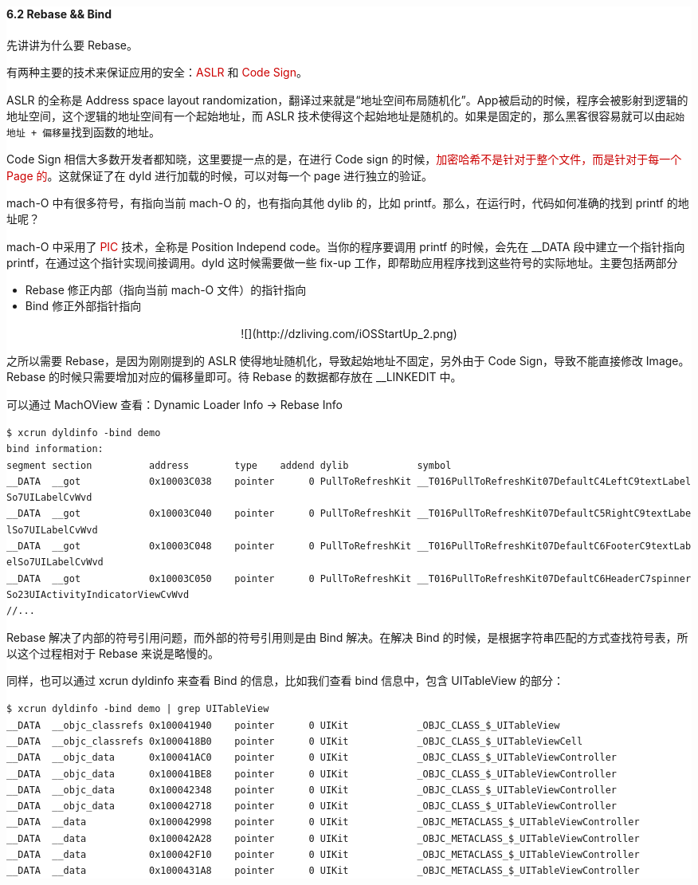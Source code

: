 
#### 6.2 Rebase && Bind

先讲讲为什么要 Rebase。

有两种主要的技术来保证应用的安全：<font color=#cc0000>ASLR</font> 和 <font color=#cc0000>Code Sign</font>。

ASLR 的全称是 Address space layout randomization，翻译过来就是“地址空间布局随机化”。App被启动的时候，程序会被影射到逻辑的地址空间，这个逻辑的地址空间有一个起始地址，而 ASLR 技术使得这个起始地址是随机的。如果是固定的，那么黑客很容易就可以由`起始地址 + 偏移量`找到函数的地址。

Code Sign 相信大多数开发者都知晓，这里要提一点的是，在进行 Code sign 的时候，<font color=#cc0000>加密哈希不是针对于整个文件，而是针对于每一个 Page 的</font>。这就保证了在 dyld 进行加载的时候，可以对每一个 page 进行独立的验证。

mach-O 中有很多符号，有指向当前 mach-O 的，也有指向其他 dylib 的，比如 printf。那么，在运行时，代码如何准确的找到 printf 的地址呢？

mach-O 中采用了 <font color=#cc0000>PIC</font> 技术，全称是 Position Independ code。当你的程序要调用 printf 的时候，会先在 __DATA 段中建立一个指针指向 printf，在通过这个指针实现间接调用。dyld 这时候需要做一些 fix-up 工作，即帮助应用程序找到这些符号的实际地址。主要包括两部分

* Rebase 修正内部（指向当前 mach-O 文件）的指针指向
* Bind 修正外部指针指向

<center>
![](http://dzliving.com/iOSStartUp_2.png)
</center>

之所以需要 Rebase，是因为刚刚提到的 ASLR 使得地址随机化，导致起始地址不固定，另外由于 Code Sign，导致不能直接修改 Image。Rebase 的时候只需要增加对应的偏移量即可。待 Rebase 的数据都存放在 __LINKEDIT 中。

可以通过 MachOView 查看：Dynamic Loader Info -> Rebase Info

```
$ xcrun dyldinfo -bind demo 
bind information:
segment section          address        type    addend dylib            symbol
__DATA  __got            0x10003C038    pointer      0 PullToRefreshKit __T016PullToRefreshKit07DefaultC4LeftC9textLabelSo7UILabelCvWvd
__DATA  __got            0x10003C040    pointer      0 PullToRefreshKit __T016PullToRefreshKit07DefaultC5RightC9textLabelSo7UILabelCvWvd
__DATA  __got            0x10003C048    pointer      0 PullToRefreshKit __T016PullToRefreshKit07DefaultC6FooterC9textLabelSo7UILabelCvWvd
__DATA  __got            0x10003C050    pointer      0 PullToRefreshKit __T016PullToRefreshKit07DefaultC6HeaderC7spinnerSo23UIActivityIndicatorViewCvWvd
//...
```

Rebase 解决了内部的符号引用问题，而外部的符号引用则是由 Bind 解决。在解决 Bind 的时候，是根据字符串匹配的方式查找符号表，所以这个过程相对于 Rebase 来说是略慢的。

同样，也可以通过 xcrun dyldinfo 来查看 Bind 的信息，比如我们查看 bind 信息中，包含 UITableView 的部分：

```
$ xcrun dyldinfo -bind demo | grep UITableView
__DATA  __objc_classrefs 0x100041940    pointer      0 UIKit            _OBJC_CLASS_$_UITableView
__DATA  __objc_classrefs 0x1000418B0    pointer      0 UIKit            _OBJC_CLASS_$_UITableViewCell
__DATA  __objc_data      0x100041AC0    pointer      0 UIKit            _OBJC_CLASS_$_UITableViewController
__DATA  __objc_data      0x100041BE8    pointer      0 UIKit            _OBJC_CLASS_$_UITableViewController
__DATA  __objc_data      0x100042348    pointer      0 UIKit            _OBJC_CLASS_$_UITableViewController
__DATA  __objc_data      0x100042718    pointer      0 UIKit            _OBJC_CLASS_$_UITableViewController
__DATA  __data           0x100042998    pointer      0 UIKit            _OBJC_METACLASS_$_UITableViewController
__DATA  __data           0x100042A28    pointer      0 UIKit            _OBJC_METACLASS_$_UITableViewController
__DATA  __data           0x100042F10    pointer      0 UIKit            _OBJC_METACLASS_$_UITableViewController
__DATA  __data           0x1000431A8    pointer      0 UIKit            _OBJC_METACLASS_$_UITableViewController
```